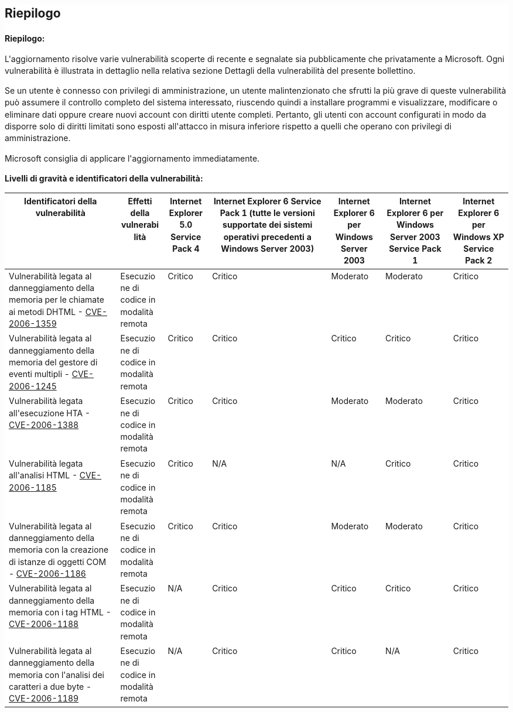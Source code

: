 Riepilogo
---------

<span></span>
**Riepilogo:**

L'aggiornamento risolve varie vulnerabilità scoperte di recente e segnalate sia pubblicamente che privatamente a Microsoft. Ogni vulnerabilità è illustrata in dettaglio nella relativa sezione Dettagli della vulnerabilità del presente bollettino.

Se un utente è connesso con privilegi di amministrazione, un utente malintenzionato che sfrutti la più grave di queste vulnerabilità può assumere il controllo completo del sistema interessato, riuscendo quindi a installare programmi e visualizzare, modificare o eliminare dati oppure creare nuovi account con diritti utente completi. Pertanto, gli utenti con account configurati in modo da disporre solo di diritti limitati sono esposti all'attacco in misura inferiore rispetto a quelli che operano con privilegi di amministrazione.

Microsoft consiglia di applicare l'aggiornamento immediatamente.

**Livelli di gravità e identificatori della vulnerabilità:**

| Identificatori della vulnerabilità                                                                                                                                                         | Effetti della vulnerabilità               | Internet Explorer 5.0 Service Pack 4 | Internet Explorer 6 Service Pack 1 (tutte le versioni supportate dei sistemi operativi precedenti a Windows Server 2003) | Internet Explorer 6 per Windows Server 2003 | Internet Explorer 6 per Windows Server 2003 Service Pack 1 | Internet Explorer 6 per Windows XP Service Pack 2 |
|--------------------------------------------------------------------------------------------------------------------------------------------------------------------------------------------|-------------------------------------------|--------------------------------------|--------------------------------------------------------------------------------------------------------------------------|---------------------------------------------|------------------------------------------------------------|---------------------------------------------------|
| Vulnerabilità legata al danneggiamento della memoria per le chiamate ai metodi DHTML - [CVE-2006-1359](http://www.cve.mitre.org/cgi-bin/cvename.cgi?name=cve-2006-1359)                    | Esecuzione di codice in modalità remota   | Critico                              | Critico                                                                                                                  | Moderato                                    | Moderato                                                   | Critico                                           |
| Vulnerabilità legata al danneggiamento della memoria del gestore di eventi multipli - [CVE-2006-1245](http://www.cve.mitre.org/cgi-bin/cvename.cgi?name=cve-2006-0014)                     | Esecuzione di codice in modalità remota   | Critico                              | Critico                                                                                                                  | Critico                                     | Critico                                                    | Critico                                           |
| Vulnerabilità legata all'esecuzione HTA - [CVE-2006-1388](http://www.cve.mitre.org/cgi-bin/cvename.cgi?name=cve-2006-0014)                                                                 | Esecuzione di codice in modalità remota   | Critico                              | Critico                                                                                                                  | Moderato                                    | Moderato                                                   | Critico                                           |
| Vulnerabilità legata all'analisi HTML - [CVE-2006-1185](http://www.cve.mitre.org/cgi-bin/cvename.cgi?name=cve-2006-0014)                                                                   | Esecuzione di codice in modalità remota   | Critico                              | N/A                                                                                                                      | N/A                                         | Critico                                                    | Critico                                           |
| Vulnerabilità legata al danneggiamento della memoria con la creazione di istanze di oggetti COM - [CVE-2006-1186](http://www.cve.mitre.org/cgi-bin/cvename.cgi?name=cve-2006-0014)         | Esecuzione di codice in modalità remota   | Critico                              | Critico                                                                                                                  | Moderato                                    | Moderato                                                   | Critico                                           |
| Vulnerabilità legata al danneggiamento della memoria con i tag HTML - [CVE-2006-1188](http://www.cve.mitre.org/cgi-bin/cvename.cgi?name=cve-2006-0014)                                     | Esecuzione di codice in modalità remota   | N/A                                  | Critico                                                                                                                  | Critico                                     | Critico                                                    | Critico                                           |
| Vulnerabilità legata al danneggiamento della memoria con l'analisi dei caratteri a due byte - [CVE-2006-1189](http://www.cve.mitre.org/cgi-bin/cvename.cgi?name=cve-2006-0014)             | Esecuzione di codice in modalità remota   | N/A                                  | Critico                                                                                                                  | Critico                                     | N/A                                                        | Critico                                           |